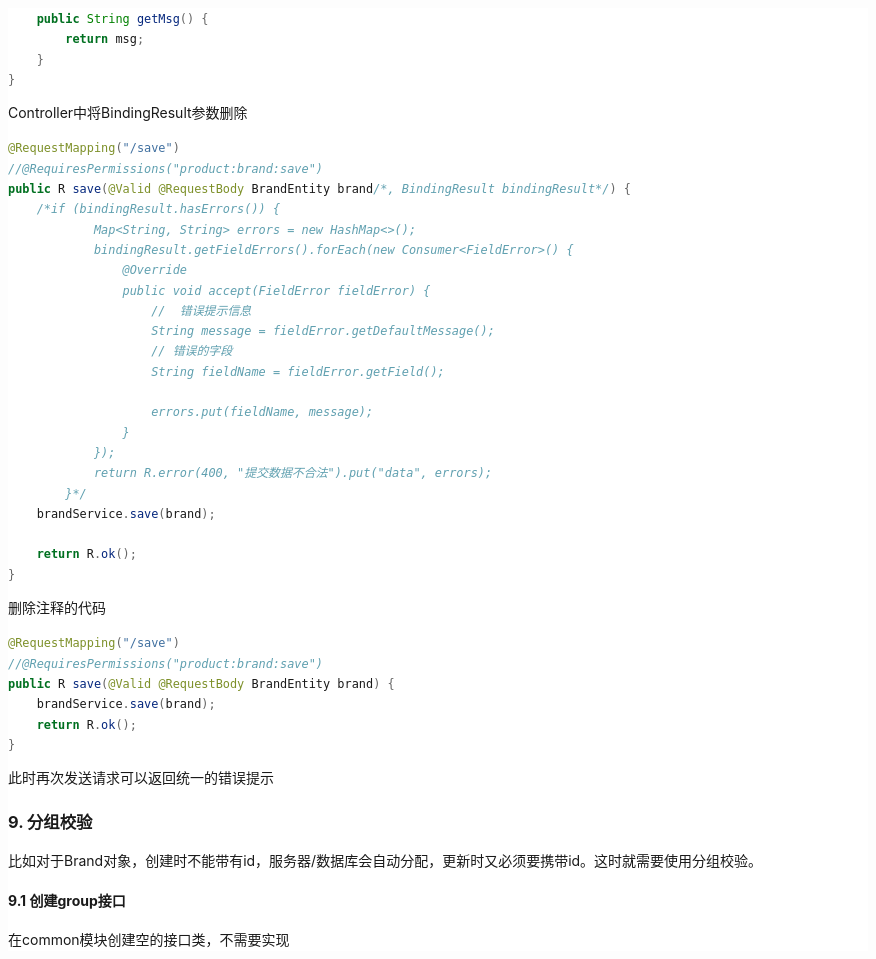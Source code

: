 ```java
    public String getMsg() {
        return msg;
    }
}
```

Controller中将BindingResult参数删除

```java
@RequestMapping("/save")
//@RequiresPermissions("product:brand:save")
public R save(@Valid @RequestBody BrandEntity brand/*, BindingResult bindingResult*/) {
    /*if (bindingResult.hasErrors()) {
            Map<String, String> errors = new HashMap<>();
            bindingResult.getFieldErrors().forEach(new Consumer<FieldError>() {
                @Override
                public void accept(FieldError fieldError) {
                    //  错误提示信息
                    String message = fieldError.getDefaultMessage();
                    // 错误的字段
                    String fieldName = fieldError.getField();

                    errors.put(fieldName, message);
                }
            });
            return R.error(400, "提交数据不合法").put("data", errors);
        }*/
    brandService.save(brand);

    return R.ok();
}
```

删除注释的代码

```java
@RequestMapping("/save")
//@RequiresPermissions("product:brand:save")
public R save(@Valid @RequestBody BrandEntity brand) {
    brandService.save(brand);
    return R.ok();
}
```

此时再次发送请求可以返回统一的错误提示



### 9. 分组校验

比如对于Brand对象，创建时不能带有id，服务器/数据库会自动分配，更新时又必须要携带id。这时就需要使用分组校验。

#### 9.1 创建group接口

在common模块创建空的接口类，不需要实现
